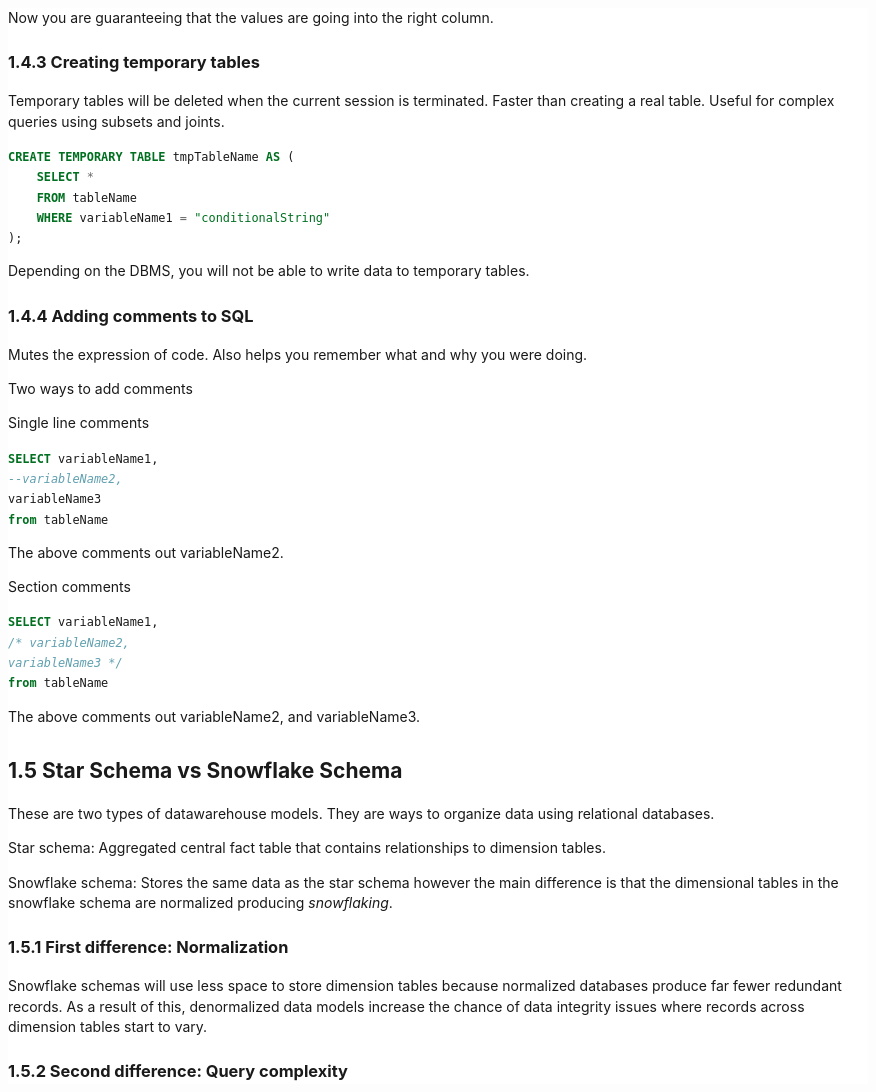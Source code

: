 Now you are guaranteeing that the values are going into the right column.

### 1.4.3 Creating temporary tables
Temporary tables will be deleted when the current session is terminated. Faster than creating a real table. Useful for complex queries using subsets and joints.

```SQL
CREATE TEMPORARY TABLE tmpTableName AS (
    SELECT *
    FROM tableName
    WHERE variableName1 = "conditionalString"
);
```
Depending on the DBMS, you will not be able to write data to temporary tables.

### 1.4.4 Adding comments to SQL
Mutes the expression of code. Also helps you remember what and why you were doing.

Two ways to add comments

Single line comments
```SQL
SELECT variableName1,
--variableName2,
variableName3
from tableName
```
The above comments out variableName2.

Section comments
```SQL
SELECT variableName1,
/* variableName2,
variableName3 */
from tableName
```
The above comments out variableName2, and variableName3.

## 1.5 Star Schema vs Snowflake Schema

These are two types of datawarehouse models. They are ways to organize data using relational databases.

Star schema: Aggregated central fact table that contains relationships to dimension tables.

Snowflake schema: Stores the same data as the star schema however the main difference is that the dimensional tables in the snowflake schema are normalized producing *snowflaking*.

### 1.5.1 First difference: Normalization

Snowflake schemas will use less space to store dimension tables because normalized databases produce far fewer redundant records. As a result of this, denormalized data models increase the chance of data integrity issues where records across dimension tables start to vary.

### 1.5.2 Second difference: Query complexity
